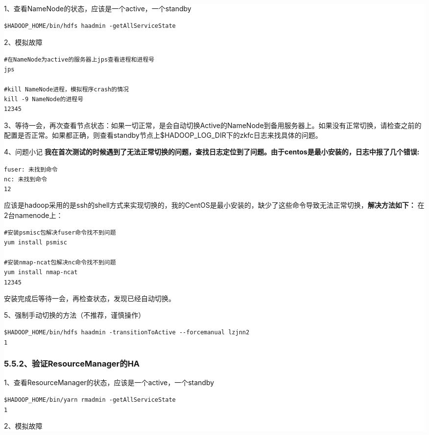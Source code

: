 1、查看NameNode的状态，应该是一个active，一个standby

```shell
$HADOOP_HOME/bin/hdfs haadmin -getAllServiceState
```

2、模拟故障

```shell
#在NameNode为active的服务器上jps查看进程和进程号
jps

#kill NameNode进程，模拟程序crash的情况
kill -9 NameNode的进程号
12345
```

3、等待一会，再次查看节点状态：如果一切正常，是会自动切换Active的NameNode到备用服务器上。如果没有正常切换，请检查之前的配置是否正常。如果都正确，则查看standby节点上$HADOOP_LOG_DIR下的zkfc日志来找具体的问题。

4、问题小记
**我在首次测试的时候遇到了无法正常切换的问题，查找日志定位到了问题。由于centos是最小安装的，日志中报了几个错误:**

```shell
fuser: 未找到命令
nc: 未找到命令
12
```

应该是hadoop采用的是ssh的shell方式来实现切换的，我的CentOS是最小安装的，缺少了这些命令导致无法正常切换，**解决方法如下：**
在2台namenode上：

```shell
#安装psmisc包解决fuser命令找不到问题
yum install psmisc

#安装nmap-ncat包解决nc命令找不到问题
yum install nmap-ncat
12345
```

安装完成后等待一会，再检查状态，发现已经自动切换。

5、强制手动切换的方法（不推荐，谨慎操作）

```shell
$HADOOP_HOME/bin/hdfs haadmin -transitionToActive --forcemanual lzjnn2
1
```

### 5.5.2、验证ResourceManager的HA

1、查看ResourceManager的状态，应该是一个active，一个standby

```shell
$HADOOP_HOME/bin/yarn rmadmin -getAllServiceState
1
```

2、模拟故障
